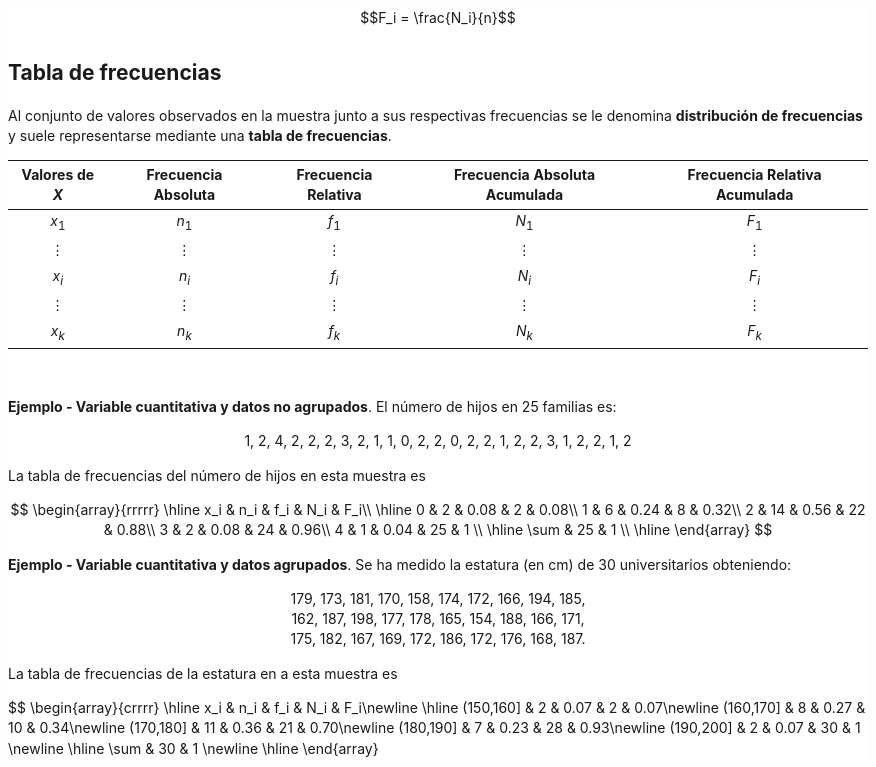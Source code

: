 $$F_i = \frac{N_i}{n}$$

## Tabla de frecuencias

Al conjunto de valores observados en la muestra junto a sus respectivas frecuencias se le denomina **distribución de frecuencias** y suele representarse mediante una **tabla de frecuencias**.

| Valores de $X$ | Frecuencia Absoluta | Frecuencia Relativa | Frecuencia Absoluta Acumulada | Frecuencia Relativa Acumulada |
|:--------------:|:-------------------:|:-------------------:|:-----------------------------:|:-----------------------------:|
|     $x_1$      |        $n_1$        |        $f_1$        |             $N_1$             |             $F_1$             |
|    $\vdots$    |      $\vdots$       |      $\vdots$       |           $\vdots$            |           $\vdots$            |
|     $x_i$      |        $n_i$        |        $f_i$        |             $N_i$             |             $F_i$             |
|    $\vdots$    |      $\vdots$       |      $\vdots$       |           $\vdots$            |           $\vdots$            |
|     $x_k$      |        $n_k$        |        $f_k$        |             $N_k$             |             $F_k$             |

<br>

**Ejemplo - Variable cuantitativa y datos no agrupados**. El número de hijos en 25 familias es:

<div style="text-align:center">
1, 2, 4, 2, 2, 2, 3, 2, 1, 1, 0, 2, 2, 0, 2, 2, 1, 2, 2, 3, 1, 2, 2, 1, 2
</div>

La tabla de frecuencias del número de hijos en esta muestra es

$$ \begin{array}{rrrrr}
\hline
x_i & n_i & f_i & N_i & F_i\\
\hline
0 & 2 & 0.08 & 2 & 0.08\\
1 & 6 & 0.24 & 8 & 0.32\\
2 & 14 & 0.56 & 22 & 0.88\\
3 & 2 & 0.08 & 24 & 0.96\\
4 & 1 & 0.04 & 25 & 1 \\
\hline
\sum & 25 & 1 \\
\hline
\end{array}
$$

**Ejemplo - Variable cuantitativa y datos agrupados**. Se ha medido la estatura (en cm) de 30 universitarios obteniendo:

<div style="text-align:center">
179, 173, 181, 170, 158, 174, 172, 166, 194, 185,<br>
162, 187, 198, 177, 178, 165, 154, 188, 166, 171,<br>
175, 182, 167, 169, 172, 186, 172, 176, 168, 187.
</div>

La tabla de frecuencias de la estatura en a esta muestra es

$$ \begin{array}{crrrr}
\hline
x_i & n_i & f_i & N_i & F_i\newline
\hline
(150,160] & 2 & 0.07 & 2 & 0.07\newline
(160,170] & 8 & 0.27 & 10 & 0.34\newline
(170,180] & 11 & 0.36 & 21 & 0.70\newline
(180,190] & 7 & 0.23 & 28 & 0.93\newline
(190,200] & 2 & 0.07 & 30 & 1 \newline
\hline
\sum & 30 & 1 \newline
\hline
\end{array}